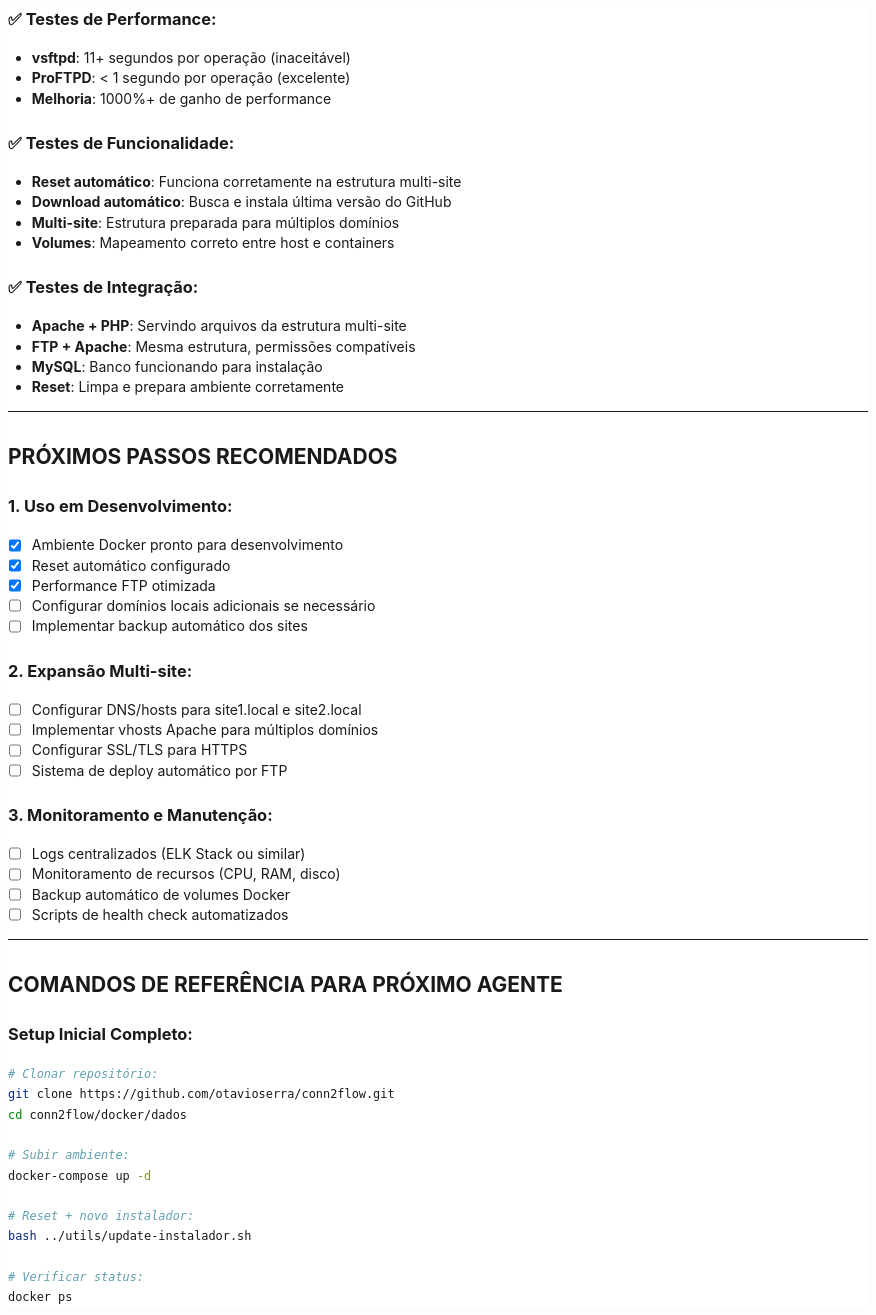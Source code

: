 ### ✅ Testes de Performance:
- **vsftpd**: 11+ segundos por operação (inaceitável)
- **ProFTPD**: < 1 segundo por operação (excelente)
- **Melhoria**: 1000%+ de ganho de performance

### ✅ Testes de Funcionalidade:
- **Reset automático**: Funciona corretamente na estrutura multi-site
- **Download automático**: Busca e instala última versão do GitHub
- **Multi-site**: Estrutura preparada para múltiplos domínios
- **Volumes**: Mapeamento correto entre host e containers

### ✅ Testes de Integração:
- **Apache + PHP**: Servindo arquivos da estrutura multi-site
- **FTP + Apache**: Mesma estrutura, permissões compatíveis
- **MySQL**: Banco funcionando para instalação
- **Reset**: Limpa e prepara ambiente corretamente

---

## PRÓXIMOS PASSOS RECOMENDADOS

### 1. **Uso em Desenvolvimento:**
- [x] Ambiente Docker pronto para desenvolvimento
- [x] Reset automático configurado
- [x] Performance FTP otimizada
- [ ] Configurar domínios locais adicionais se necessário
- [ ] Implementar backup automático dos sites

### 2. **Expansão Multi-site:**
- [ ] Configurar DNS/hosts para site1.local e site2.local
- [ ] Implementar vhosts Apache para múltiplos domínios
- [ ] Configurar SSL/TLS para HTTPS
- [ ] Sistema de deploy automático por FTP

### 3. **Monitoramento e Manutenção:**
- [ ] Logs centralizados (ELK Stack ou similar)
- [ ] Monitoramento de recursos (CPU, RAM, disco)
- [ ] Backup automático de volumes Docker
- [ ] Scripts de health check automatizados

---

## COMANDOS DE REFERÊNCIA PARA PRÓXIMO AGENTE

### Setup Inicial Completo:
```bash
# Clonar repositório:
git clone https://github.com/otavioserra/conn2flow.git
cd conn2flow/docker/dados

# Subir ambiente:
docker-compose up -d

# Reset + novo instalador:
bash ../utils/update-instalador.sh

# Verificar status:
docker ps
```
